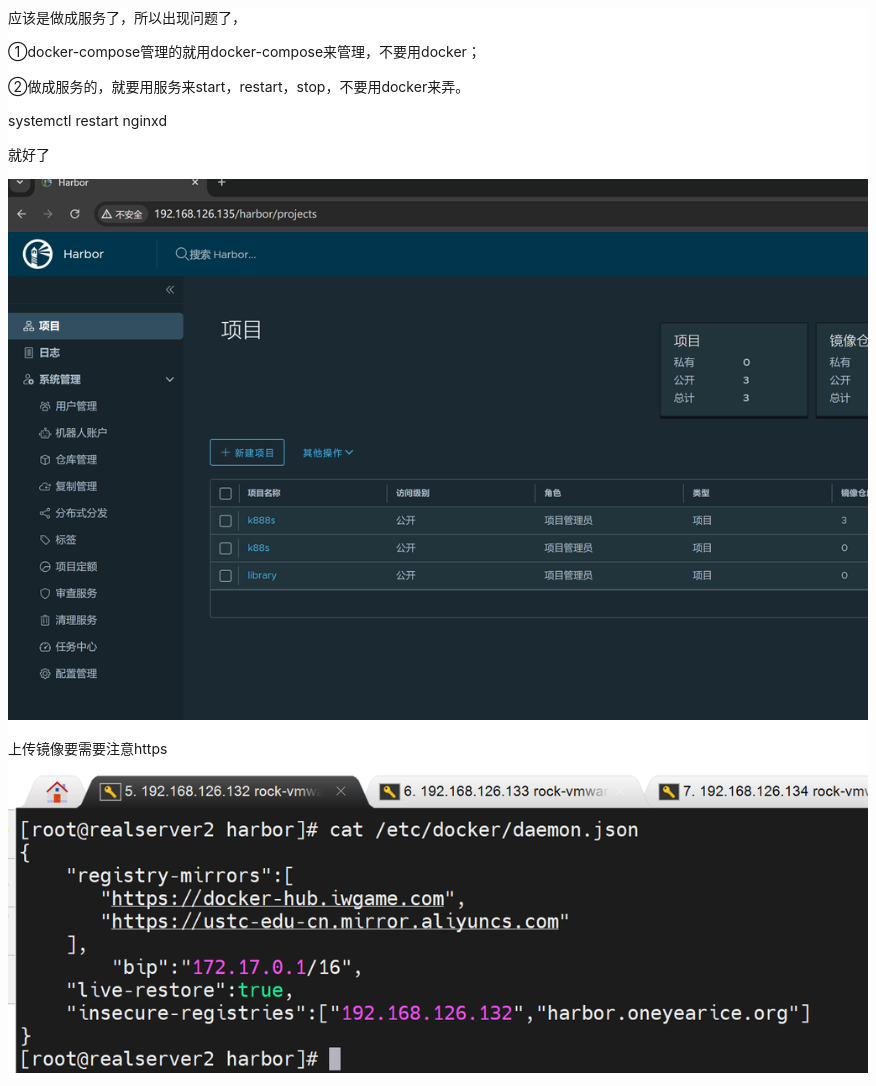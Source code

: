 应该是做成服务了，所以出现问题了，

①docker-compose管理的就用docker-compose来管理，不要用docker；

②做成服务的，就要用服务来start，restart，stop，不要用docker来弄。



systemctl restart nginxd

就好了

![image-20240701152606436](7.Docker私有仓库的安全加密HTTPS实现.assets/image-20240701152606436.png)





上传镜像要需要注意https

![image-20240701161305746](7.Docker私有仓库的安全加密HTTPS实现.assets/image-20240701161305746.png)
